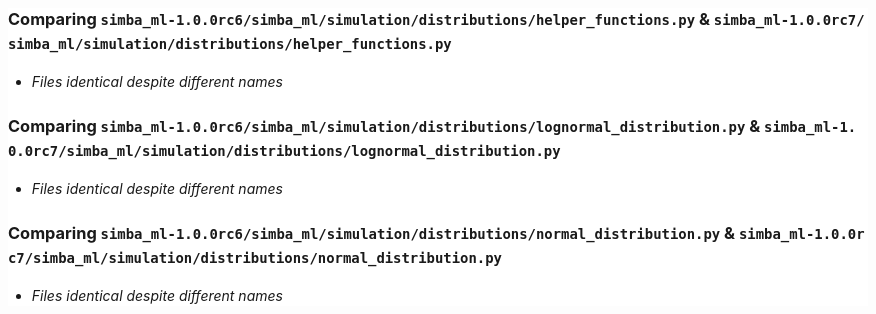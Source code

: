 ### Comparing `simba_ml-1.0.0rc6/simba_ml/simulation/distributions/helper_functions.py` & `simba_ml-1.0.0rc7/simba_ml/simulation/distributions/helper_functions.py`

 * *Files identical despite different names*

### Comparing `simba_ml-1.0.0rc6/simba_ml/simulation/distributions/lognormal_distribution.py` & `simba_ml-1.0.0rc7/simba_ml/simulation/distributions/lognormal_distribution.py`

 * *Files identical despite different names*

### Comparing `simba_ml-1.0.0rc6/simba_ml/simulation/distributions/normal_distribution.py` & `simba_ml-1.0.0rc7/simba_ml/simulation/distributions/normal_distribution.py`

 * *Files identical despite different names*

